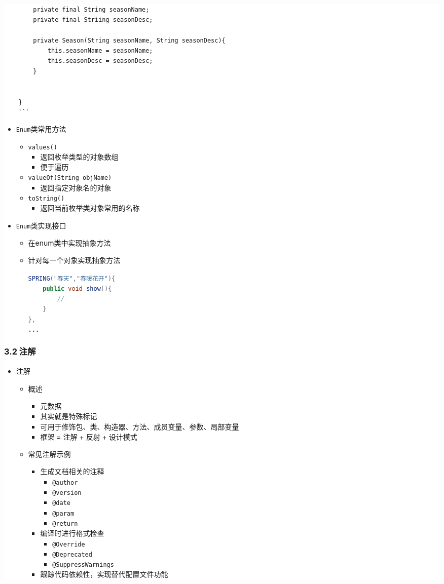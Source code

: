            private final String seasonName;
            private final Striing seasonDesc;
            
            private Season(String seasonName, String seasonDesc){
                this.seasonName = seasonName;
                this.seasonDesc = seasonDesc;
            }
            
            
        }
        ```

  - `Enum`类常用方法

    - `values()`
      - 返回枚举类型的对象数组
      - 便于遍历
    - `valueOf(String objName)`
      - 返回指定对象名的对象
    - `toString()`
      - 返回当前枚举类对象常用的名称

  - `Enum`类实现接口

    - 在enum类中实现抽象方法

    - 针对每一个对象实现抽象方法

      ```java
      SPRING("春天","春暖花开"){
          public void show(){
              //
          }
      },
      ...
      ```



### 3.2 注解

- 注解

  - 概述

    - 元数据
    - 其实就是特殊标记
    - 可用于修饰包、类、构造器、方法、成员变量、参数、局部变量
    - 框架 = 注解 + 反射 + 设计模式

  - 常见注解示例

    - 生成文档相关的注释
      - `@author`
      - `@version`
      - `@date`
      - `@param`
      - `@return`
    - 编译时进行格式检查
      - `@Override`
      - `@Deprecated`
      - `@SuppressWarnings`
    - 跟踪代码依赖性，实现替代配置文件功能
